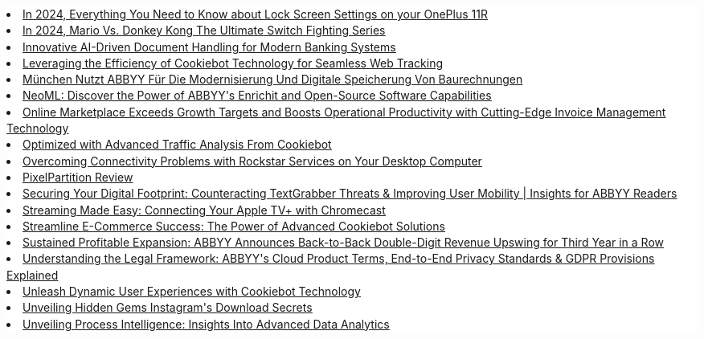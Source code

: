 <li><a href="https://easy-unlock-android.techidaily.com/in-2024-everything-you-need-to-know-about-lock-screen-settings-on-your-oneplus-11r-by-drfone-android/"><u>In 2024, Everything You Need to Know about Lock Screen Settings on your OnePlus 11R</u></a></li>
<li><a href="https://video-screen-grab.techidaily.com/in-2024-mario-vs-donkey-kong-the-ultimate-switch-fighting-series/"><u>In 2024, Mario Vs. Donkey Kong  The Ultimate Switch Fighting Series</u></a></li>
<li><a href="https://solve-popular.techidaily.com/innovative-ai-driven-document-handling-for-modern-banking-systems/"><u>Innovative AI-Driven Document Handling for Modern Banking Systems</u></a></li>
<li><a href="https://solve-popular.techidaily.com/leveraging-the-efficiency-of-cookiebot-technology-for-seamless-web-tracking/"><u>Leveraging the Efficiency of Cookiebot Technology for Seamless Web Tracking</u></a></li>
<li><a href="https://solve-popular.techidaily.com/munchen-nutzt-abbyy-fur-die-modernisierung-und-digitale-speicherung-von-baurechnungen/"><u>München Nutzt ABBYY Für Die Modernisierung Und Digitale Speicherung Von Baurechnungen</u></a></li>
<li><a href="https://solve-popular.techidaily.com/neoml-discover-the-power-of-abbyys-enrichit-and-open-source-software-capabilities/"><u>NeoML: Discover the Power of ABBYY's Enrichit and Open-Source Software Capabilities</u></a></li>
<li><a href="https://solve-popular.techidaily.com/online-marketplace-exceeds-growth-targets-and-boosts-operational-productivity-with-cutting-edge-invoice-management-technology/"><u>Online Marketplace Exceeds Growth Targets and Boosts Operational Productivity with Cutting-Edge Invoice Management Technology</u></a></li>
<li><a href="https://solve-popular.techidaily.com/optimized-with-advanced-traffic-analysis-from-cookiebot/"><u>Optimized with Advanced Traffic Analysis From Cookiebot</u></a></li>
<li><a href="https://win-answers.techidaily.com/overcoming-connectivity-problems-with-rockstar-services-on-your-desktop-computer/"><u>Overcoming Connectivity Problems with Rockstar Services on Your Desktop Computer</u></a></li>
<li><a href="https://video-capture.techidaily.com/pixelpartition-review/"><u>PixelPartition Review</u></a></li>
<li><a href="https://solve-popular.techidaily.com/securing-your-digital-footprint-counteracting-textgrabber-threats-and-improving-user-mobility-insights-for-abbyy-readers/"><u>Securing Your Digital Footprint: Counteracting TextGrabber Threats & Improving User Mobility | Insights for ABBYY Readers</u></a></li>
<li><a href="https://tech-renaissance.techidaily.com/streaming-made-easy-connecting-your-apple-tvplus-with-chromecast/"><u>Streaming Made Easy: Connecting Your Apple TV+ with Chromecast</u></a></li>
<li><a href="https://solve-popular.techidaily.com/streamline-e-commerce-success-the-power-of-advanced-cookiebot-solutions/"><u>Streamline E-Commerce Success: The Power of Advanced Cookiebot Solutions</u></a></li>
<li><a href="https://solve-popular.techidaily.com/sustained-profitable-expansion-abbyy-announces-back-to-back-double-digit-revenue-upswing-for-third-year-in-a-row/"><u>Sustained Profitable Expansion: ABBYY Announces Back-to-Back Double-Digit Revenue Upswing for Third Year in a Row</u></a></li>
<li><a href="https://solve-popular.techidaily.com/understanding-the-legal-framework-abbyys-cloud-product-terms-end-to-end-privacy-standards-and-gdpr-provisions-explained/"><u>Understanding the Legal Framework: ABBYY's Cloud Product Terms, End-to-End Privacy Standards & GDPR Provisions Explained</u></a></li>
<li><a href="https://solve-popular.techidaily.com/unleash-dynamic-user-experiences-with-cookiebot-technology/"><u>Unleash Dynamic User Experiences with Cookiebot Technology</u></a></li>
<li><a href="https://instagram-video-files.techidaily.com/unveiling-hidden-gems-instagrams-download-secrets/"><u>Unveiling Hidden Gems  Instagram's Download Secrets</u></a></li>
<li><a href="https://solve-popular.techidaily.com/unveiling-process-intelligence-insights-into-advanced-data-analytics/"><u>Unveiling Process Intelligence: Insights Into Advanced Data Analytics</u></a></li>
</ul></div>
